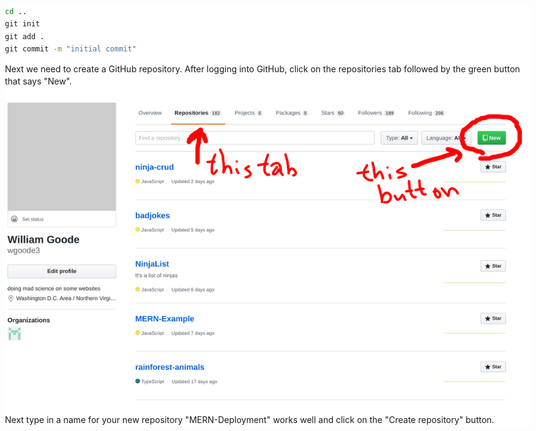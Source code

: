 ```cmd
cd ..
git init
git add .
git commit -m "initial commit"
```
Next we need to create a GitHub repository. After logging into GitHub, click on the repositories tab followed by the green button that says "New".

<img src="./000_Captions/Screenshot_from_2020-01-15_09-20-54-edit.png">

Next type in a name for your new repository "MERN-Deployment" works well and click on the "Create repository" button.
